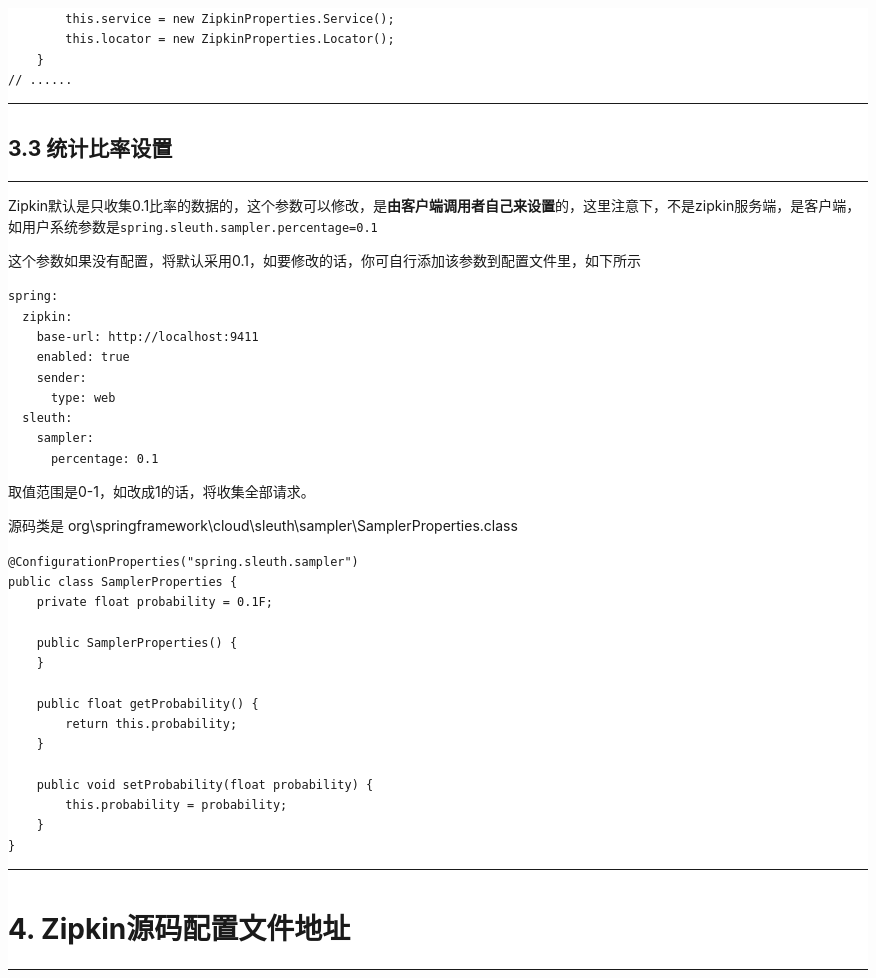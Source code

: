 ```
        this.service = new ZipkinProperties.Service();
        this.locator = new ZipkinProperties.Locator();
    }
// ......
```





---
<h2 id="3.3">3.3 统计比率设置</h2>

---

Zipkin默认是只收集0.1比率的数据的，这个参数可以修改，是**由客户端调用者自己来设置**的，这里注意下，不是zipkin服务端，是客户端，如用户系统参数是```spring.sleuth.sampler.percentage=0.1```

这个参数如果没有配置，将默认采用0.1，如要修改的话，你可自行添加该参数到配置文件里，如下所示

```
spring:
  zipkin:
    base-url: http://localhost:9411
    enabled: true
    sender:
      type: web
  sleuth:
    sampler:
      percentage: 0.1
```

取值范围是0-1，如改成1的话，将收集全部请求。


源码类是 org\springframework\cloud\sleuth\sampler\SamplerProperties.class

```
@ConfigurationProperties("spring.sleuth.sampler")
public class SamplerProperties {
    private float probability = 0.1F;

    public SamplerProperties() {
    }

    public float getProbability() {
        return this.probability;
    }

    public void setProbability(float probability) {
        this.probability = probability;
    }
}
```




---
<h1 id="4">4. Zipkin源码配置文件地址</h1>

---